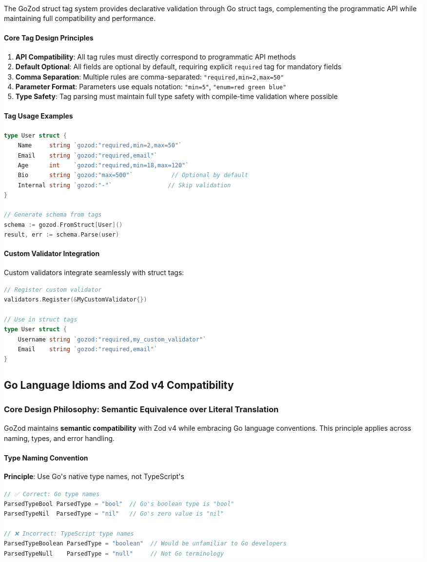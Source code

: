 The GoZod struct tag system provides declarative validation through Go struct tags, complementing the programmatic API while maintaining full compatibility and performance.

#### Core Tag Design Principles
1. **API Compatibility**: All tag rules must directly correspond to programmatic API methods
2. **Default Optional**: All fields are optional by default, requiring explicit `required` tag for mandatory fields
3. **Comma Separation**: Multiple rules are comma-separated: `"required,min=2,max=50"`
4. **Parameter Format**: Parameters use equals notation: `"min=5"`, `"enum=red green blue"`
5. **Type Safety**: Tag parsing must maintain full type safety with compile-time validation where possible

#### Tag Usage Examples
```go
type User struct {
    Name     string `gozod:"required,min=2,max=50"`
    Email    string `gozod:"required,email"`
    Age      int    `gozod:"required,min=18,max=120"`
    Bio      string `gozod:"max=500"`           // Optional by default
    Internal string `gozod:"-"`                // Skip validation
}

// Generate schema from tags
schema := gozod.FromStruct[User]()
result, err := schema.Parse(user)
```

#### Custom Validator Integration
Custom validators integrate seamlessly with struct tags:
```go
// Register custom validator
validators.Register(&MyCustomValidator{})

// Use in struct tags
type User struct {
    Username string `gozod:"required,my_custom_validator"`
    Email    string `gozod:"required,email"`
}
```

## Go Language Idioms and Zod v4 Compatibility

### Core Design Philosophy: Semantic Equivalence over Literal Translation

GoZod maintains **semantic compatibility** with Zod v4 while embracing Go language conventions. This principle applies across naming, types, and error handling.

#### Type Naming Convention

**Principle**: Use Go's native type names, not TypeScript's

```go
// ✅ Correct: Go type names
ParsedTypeBool ParsedType = "bool"  // Go's boolean type is "bool"
ParsedTypeNil  ParsedType = "nil"   // Go's zero value is "nil"

// ❌ Incorrect: TypeScript type names
ParsedTypeBoolean ParsedType = "boolean"  // Would be unfamiliar to Go developers
ParsedTypeNull    ParsedType = "null"     // Not Go terminology
```
